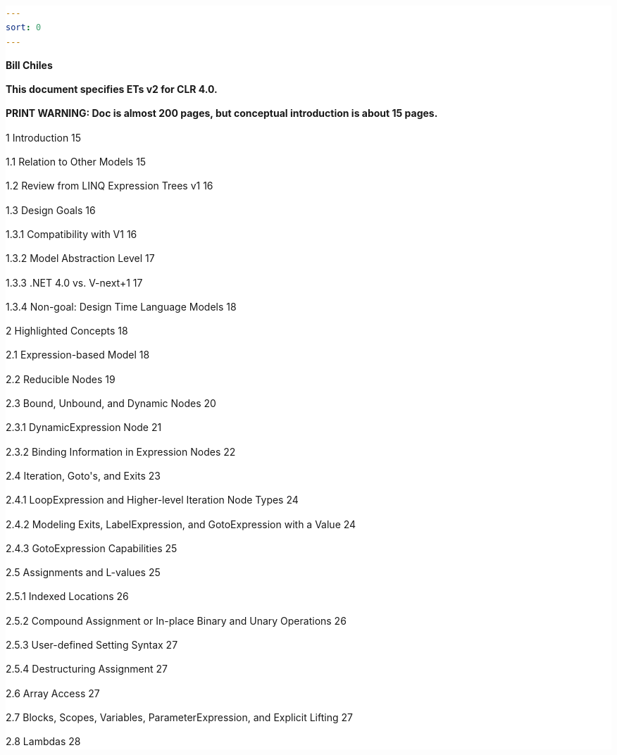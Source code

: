 ```yaml
---
sort: 0
---
```


**Bill Chiles**

**This document specifies ETs v2 for CLR 4.0.**

****PRINT WARNING**: Doc is almost 200 pages, but conceptual introduction is about 15 pages.**

1 Introduction 15

1.1 Relation to Other Models 15

1.2 Review from LINQ Expression Trees v1 16

1.3 Design Goals 16

1.3.1 Compatibility with V1 16

1.3.2 Model Abstraction Level 17

1.3.3 .NET 4.0 vs. V-next+1 17

1.3.4 Non-goal: Design Time Language Models 18

2 Highlighted Concepts 18

2.1 Expression-based Model 18

2.2 Reducible Nodes 19

2.3 Bound, Unbound, and Dynamic Nodes 20

2.3.1 DynamicExpression Node 21

2.3.2 Binding Information in Expression Nodes 22

2.4 Iteration, Goto's, and Exits 23

2.4.1 LoopExpression and Higher-level Iteration Node Types 24

2.4.2 Modeling Exits, LabelExpression, and GotoExpression with a Value 24

2.4.3 GotoExpression Capabilities 25

2.5 Assignments and L-values 25

2.5.1 Indexed Locations 26

2.5.2 Compound Assignment or In-place Binary and Unary Operations 26

2.5.3 User-defined Setting Syntax 27

2.5.4 Destructuring Assignment 27

2.6 Array Access 27

2.7 Blocks, Scopes, Variables, ParameterExpression, and Explicit Lifting 27

2.8 Lambdas 28
